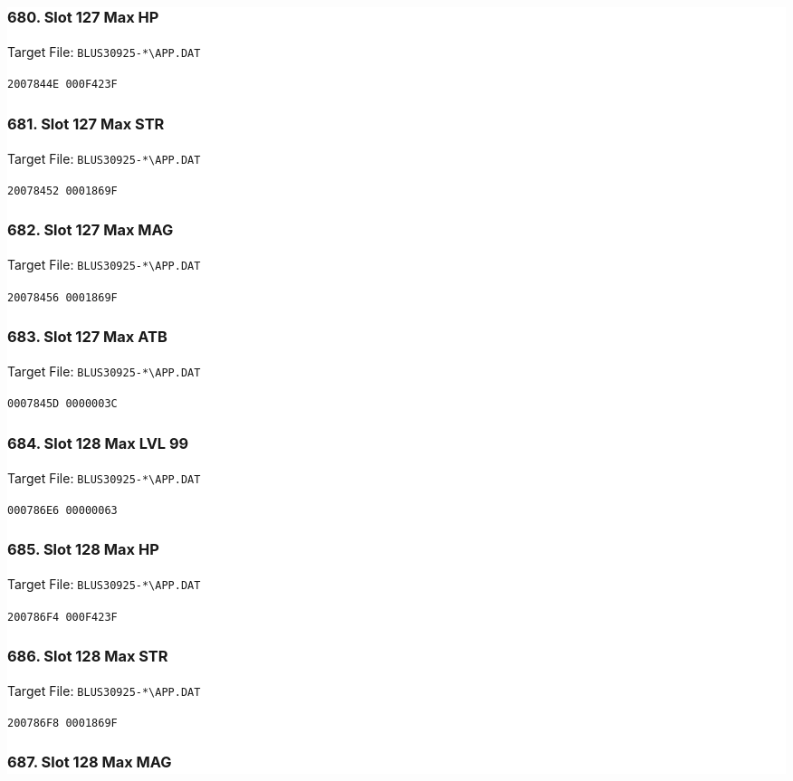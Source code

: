 ### 680. Slot 127 Max HP

Target File: `BLUS30925-*\APP.DAT`

```
2007844E 000F423F
```

### 681. Slot 127 Max STR

Target File: `BLUS30925-*\APP.DAT`

```
20078452 0001869F
```

### 682. Slot 127 Max MAG

Target File: `BLUS30925-*\APP.DAT`

```
20078456 0001869F
```

### 683. Slot 127 Max ATB

Target File: `BLUS30925-*\APP.DAT`

```
0007845D 0000003C
```

### 684. Slot 128 Max LVL 99

Target File: `BLUS30925-*\APP.DAT`

```
000786E6 00000063
```

### 685. Slot 128 Max HP

Target File: `BLUS30925-*\APP.DAT`

```
200786F4 000F423F
```

### 686. Slot 128 Max STR

Target File: `BLUS30925-*\APP.DAT`

```
200786F8 0001869F
```

### 687. Slot 128 Max MAG
